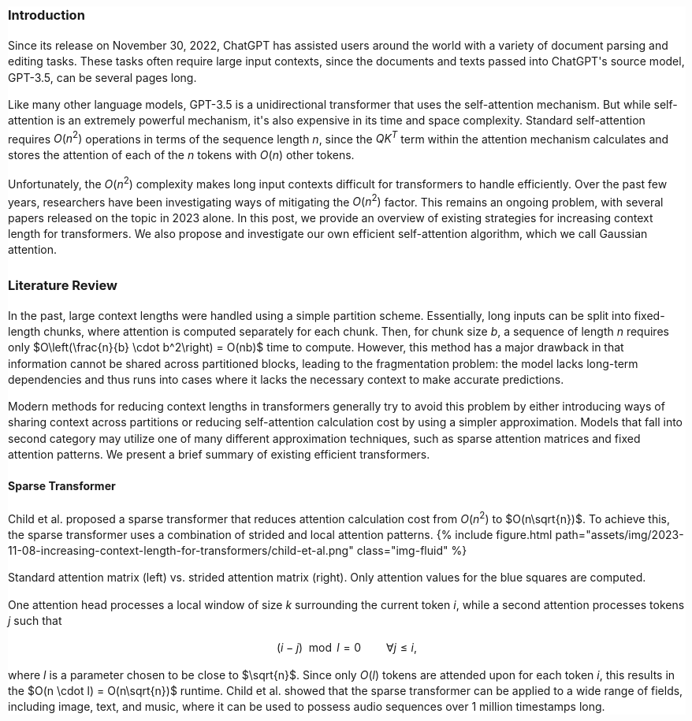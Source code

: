 ### Introduction

Since its release on November 30, 2022, ChatGPT has assisted users around the world with a variety of document parsing and editing tasks. These tasks often require large input contexts, since the documents and texts passed into ChatGPT's source model, GPT-3.5, can be several pages long.

Like many other language models, GPT-3.5 is a unidirectional transformer that uses the self-attention mechanism. But while self-attention is an extremely powerful mechanism, it's also expensive in its time and space complexity. Standard self-attention requires $O(n^2)$ operations in terms of the sequence length $n$, since the $QK^T$ term within the attention mechanism calculates and stores the attention of each of the $n$ tokens with $O(n)$ other tokens.

Unfortunately, the $O(n^2)$ complexity makes long input contexts difficult for transformers to handle efficiently. Over the past few years, researchers have been investigating ways of mitigating the $O(n^2)$ factor. This remains an ongoing problem, with several papers released on the topic in 2023 alone.<d-cite key="xu2023retrieval"/><d-cite key="yang2023longqlora"/><d-cite key="peng2023yarn"/><d-cite key="yang2023revisiting"/><d-cite key="mohtashami2023landmark"/> In this post, we provide an overview of existing strategies for increasing context length for transformers. We also propose and investigate our own efficient self-attention algorithm, which we call Gaussian attention.

### Literature Review

In the past, large context lengths were handled using a simple partition scheme. Essentially, long inputs can be split into fixed-length chunks, where attention is computed separately for each chunk. Then, for chunk size $b$, a sequence of length $n$ requires only $O\left(\frac{n}{b} \cdot b^2\right) = O(nb)$ time to compute. However, this method has a major drawback in that information cannot be shared across partitioned blocks, leading to the fragmentation problem: the model lacks long-term dependencies and thus runs into cases where it lacks the necessary context to make accurate predictions.

Modern methods for reducing context lengths in transformers generally try to avoid this problem by either introducing ways of sharing context across partitions or reducing self-attention calculation cost by using a simpler approximation. Models that fall into second category may utilize one of many different approximation techniques, such as sparse attention matrices and fixed attention patterns.<d-cite key="tay2022efficient"/><d-cite key="LIN2022111"/> We present a brief summary of existing efficient transformers.

#### Sparse Transformer
Child et al. proposed a sparse transformer that reduces attention calculation cost from $O(n^2)$ to $O(n\sqrt{n})$.<d-cite key="child2019generating"/> To achieve this, the sparse transformer uses a combination of strided and local attention patterns. 
{% include figure.html path="assets/img/2023-11-08-increasing-context-length-for-transformers/child-et-al.png" class="img-fluid" %}
<div class="caption">
  Standard attention matrix (left) vs. strided attention matrix (right). Only attention values for the blue squares are computed.
</div>

One attention head processes a local window of size $k$ surrounding the current token $i$, while a second attention processes tokens $j$ such that 

$$(i - j) \mod l = 0 \qquad \forall j \leq i,$$

where $l$ is a parameter chosen to be close to $\sqrt{n}$. Since only $O(l)$ tokens are attended upon for each token $i$, this results in the $O(n \cdot l) = O(n\sqrt{n})$ runtime. Child et al. showed that the sparse transformer can be applied to a wide range of fields, including image, text, and music, where it can be used to possess audio sequences over 1 million timestamps long.
